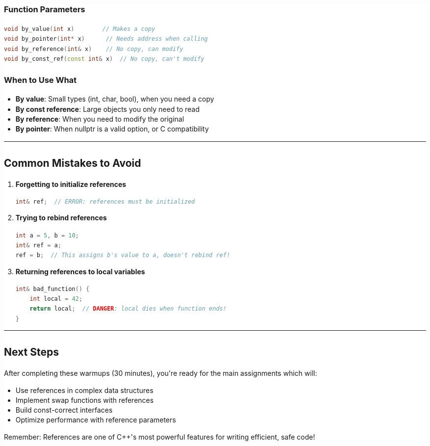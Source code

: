 ### Function Parameters
```cpp
void by_value(int x)        // Makes a copy
void by_pointer(int* x)      // Needs address when calling
void by_reference(int& x)    // No copy, can modify
void by_const_ref(const int& x)  // No copy, can't modify
```

### When to Use What
- **By value**: Small types (int, char, bool), when you need a copy
- **By const reference**: Large objects you only need to read
- **By reference**: When you need to modify the original
- **By pointer**: When nullptr is a valid option, or C compatibility

---

## Common Mistakes to Avoid

1. **Forgetting to initialize references**
   ```cpp
   int& ref;  // ERROR: references must be initialized
   ```

2. **Trying to rebind references**
   ```cpp
   int a = 5, b = 10;
   int& ref = a;
   ref = b;  // This assigns b's value to a, doesn't rebind ref!
   ```

3. **Returning references to local variables**
   ```cpp
   int& bad_function() {
       int local = 42;
       return local;  // DANGER: local dies when function ends!
   }
   ```

---

## Next Steps

After completing these warmups (30 minutes), you're ready for the main assignments which will:
- Use references in complex data structures
- Implement swap functions with references
- Build const-correct interfaces
- Optimize performance with reference parameters

Remember: References are one of C++'s most powerful features for writing efficient, safe code!